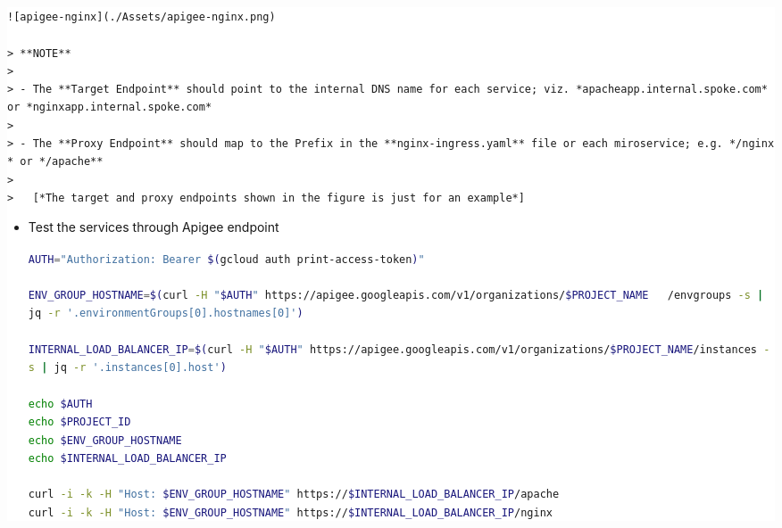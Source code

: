     ![apigee-nginx](./Assets/apigee-nginx.png)

    > **NOTE**
    >
    > - The **Target Endpoint** should point to the internal DNS name for each service; viz. *apacheapp.internal.spoke.com* or *nginxapp.internal.spoke.com*
    >
    > - The **Proxy Endpoint** should map to the Prefix in the **nginx-ingress.yaml** file or each miroservice; e.g. */nginx* or */apache**
    >
    >   [*The target and proxy endpoints shown in the figure is just for an example*]

  - Test the services through Apigee endpoint

    ```bash
    AUTH="Authorization: Bearer $(gcloud auth print-access-token)"
    
    ENV_GROUP_HOSTNAME=$(curl -H "$AUTH" https://apigee.googleapis.com/v1/organizations/$PROJECT_NAME	/envgroups -s | jq -r '.environmentGroups[0].hostnames[0]')
    
    INTERNAL_LOAD_BALANCER_IP=$(curl -H "$AUTH" https://apigee.googleapis.com/v1/organizations/$PROJECT_NAME/instances -s | jq -r '.instances[0].host')
    
    echo $AUTH
    echo $PROJECT_ID
    echo $ENV_GROUP_HOSTNAME
    echo $INTERNAL_LOAD_BALANCER_IP
    
    curl -i -k -H "Host: $ENV_GROUP_HOSTNAME" https://$INTERNAL_LOAD_BALANCER_IP/apache
    curl -i -k -H "Host: $ENV_GROUP_HOSTNAME" https://$INTERNAL_LOAD_BALANCER_IP/nginx
    ```
